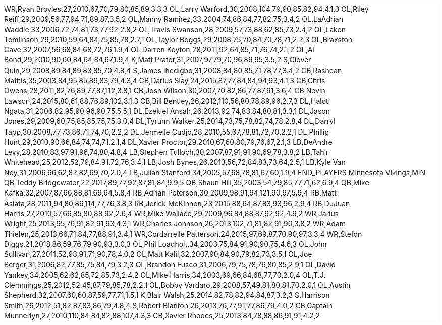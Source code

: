 WR,Ryan Broyles,27,2010,67,70,79,80,85,89,3.3,3
OL,Larry Warford,30,2008,104,79,90,85,82,94,4.1,3
OL,Riley Reiff,29,2009,56,77,94,71,89,87,3.5,2
OL,Manny Ramirez,33,2004,74,86,84,77,82,75,3.4,2
OL,LaAdrian Waddle,33,2006,72,74,81,73,77,92,2.8,2
OL,Travis Swanson,28,2009,57,73,88,62,85,73,2.4,2
OL,Laken Tomlinson,29,2010,59,64,84,75,85,78,2.7,1
OL,Taylor Boggs,29,2008,75,70,84,70,78,71,2.2,3
OL,Braxston Cave,32,2007,56,68,84,68,72,76,1.9,4
OL,Darren Keyton,28,2011,92,64,85,71,76,74,2.1,2
OL,Al Bond,29,2010,90,60,84,64,84,67,1.9,4
K,Matt Prater,31,2007,97,79,70,96,89,95,3.5,2
S,Glover Quin,29,2008,89,84,89,83,85,70,4.8,4
S,James Ihedigbo,31,2008,84,80,85,71,78,77,3.4,2
CB,Rashean Mathis,35,2003,84,95,85,89,83,79,4.3,4
CB,Darius Slay,24,2015,87,77,84,84,94,93,4.1,3
CB,Chris Owens,28,2011,82,76,89,77,87,112,3.8,1
CB,Josh Wilson,30,2007,70,82,86,77,87,91,3.6,4
CB,Nevin Lawson,24,2015,80,61,88,76,89,102,3.1,3
CB,Bill Bentley,26,2012,110,56,80,78,89,96,2.7,3
DL,Haloti Ngata,31,2006,82,95,90,96,90,75,5.5,1
DL,Ezekiel Ansah,26,2013,92,74,83,84,80,81,3.3,1
DL,Jason Jones,29,2009,60,75,85,85,75,75,3.0,4
DL,Tyrunn Walker,25,2014,73,75,78,82,74,78,2.8,4
DL,Darryl Tapp,30,2008,77,73,86,71,74,70,2.2,2
DL,Jermelle Cudjo,28,2010,55,67,78,81,72,70,2.2,1
DL,Phillip Hunt,29,2010,90,66,84,74,74,71,2.1,4
DL,Xavier Proctor,29,2010,67,60,80,79,76,67,2.1,3
LB,DeAndre Levy,28,2010,83,97,91,96,74,80,4.8,4
LB,Stephen Tulloch,30,2007,87,91,91,90,69,78,3.8,2
LB,Tahir Whitehead,25,2012,52,79,84,91,72,76,3.4,1
LB,Josh Bynes,26,2013,56,72,84,83,73,64,2.5,1
LB,Kyle Van Noy,31,2006,66,62,82,82,69,70,2.0,4
LB,Julian Stanford,34,2005,57,68,78,81,67,60,1.9,4
END_PLAYERS
Minnesota Vikings,MIN
QB,Teddy Bridgewater,22,2017,89,77,92,87,81,84,9.9,5
QB,Shaun Hill,35,2003,54,79,85,77,71,62,6.9,4
QB,Mike Kafka,32,2007,87,66,88,81,69,64,5.8,4
RB,Adrian Peterson,30,2009,98,91,94,121,90,97,5.9,4
RB,Matt Asiata,28,2011,94,80,86,114,77,76,3.8,3
RB,Jerick McKinnon,23,2015,88,64,87,83,93,96,2.9,4
RB,DuJuan Harris,27,2010,57,66,85,80,88,92,2.6,4
WR,Mike Wallace,29,2009,96,84,88,87,92,92,4.9,2
WR,Jarius Wright,25,2013,95,76,91,82,91,93,4.3,1
WR,Charles Johnson,26,2013,102,71,81,82,91,90,3.8,2
WR,Adam Thielen,25,2013,66,71,84,77,88,91,3.4,1
WR,Cordarrelle Patterson,24,2015,97,69,87,70,90,97,3.3,4
WR,Stefon Diggs,21,2018,86,59,76,79,90,93,3.0,3
OL,Phil Loadholt,34,2003,75,84,91,90,90,75,4.6,3
OL,John Sullivan,27,2011,52,93,91,71,90,78,4.0,2
OL,Matt Kalil,32,2007,90,84,90,79,82,73,3.5,1
OL,Joe Berger,31,2006,82,77,85,75,84,79,3.2,3
OL,Brandon Fusco,31,2006,79,75,78,76,80,85,2.9,1
OL,David Yankey,34,2005,62,62,85,72,85,73,2.4,2
OL,Mike Harris,34,2003,69,66,84,68,77,70,2.0,4
OL,T.J. Clemmings,25,2012,52,45,87,79,85,78,2.2,1
OL,Bobby Vardaro,29,2008,57,49,81,80,81,70,2.0,1
OL,Austin Shepherd,32,2007,60,60,87,59,77,71,1.5,1
K,Blair Walsh,25,2014,82,78,82,94,84,87,3.2,3
S,Harrison Smith,26,2012,51,82,87,83,86,79,4.8,4
S,Robert Blanton,26,2013,76,77,91,77,86,79,4.0,2
CB,Captain Munnerlyn,27,2010,110,84,84,82,88,107,4.3,3
CB,Xavier Rhodes,25,2013,84,78,88,86,91,91,4.2,2